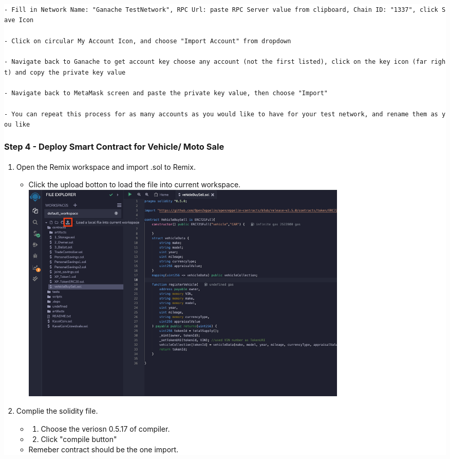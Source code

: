     - Fill in Network Name: "Ganache TestNetwork", RPC Url: paste RPC Server value from clipboard, Chain ID: "1337", click Save Icon
    
    - Click on circular My Account Icon, and choose "Import Account" from dropdown
    
    - Navigate back to Ganache to get account key choose any account (not the first listed), click on the key icon (far right) and copy the private key value
    
    - Navigate back to MetaMask screen and paste the private key value, then choose "Import"
    
    - You can repeat this process for as many accounts as you would like to have for your test network, and rename them as you like
    

### Step 4 - Deploy Smart Contract for Vehicle/ Moto Sale

1. Open the Remix workspace and import .sol to Remix.
    - Click the upload botton to load the file into current workspace.
        <img  src="./app/Images/ImportSol2Remix.png"  width="600" />

2. Complie the solidity file.
    - 1. Choose the veriosn 0.5.17 of compiler.
    - 2. Click "compile button"
    - Remeber contract should be the one import.